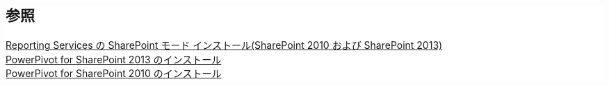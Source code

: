 ## <a name="see-also"></a>参照  
 [Reporting Services の SharePoint モード インストール&#40;SharePoint 2010 および SharePoint 2013&#41;](../../reporting-services/install-windows/install-reporting-services-sharepoint-mode.md)   
 [PowerPivot for SharePoint 2013 のインストール](../../analysis-services/instances/install-windows/install-analysis-services-in-power-pivot-mode.md)   
 [PowerPivot for SharePoint 2010 のインストール](../../../2014/sql-server/install/powerpivot-for-sharepoint-2010-installation.md)  
  
  
